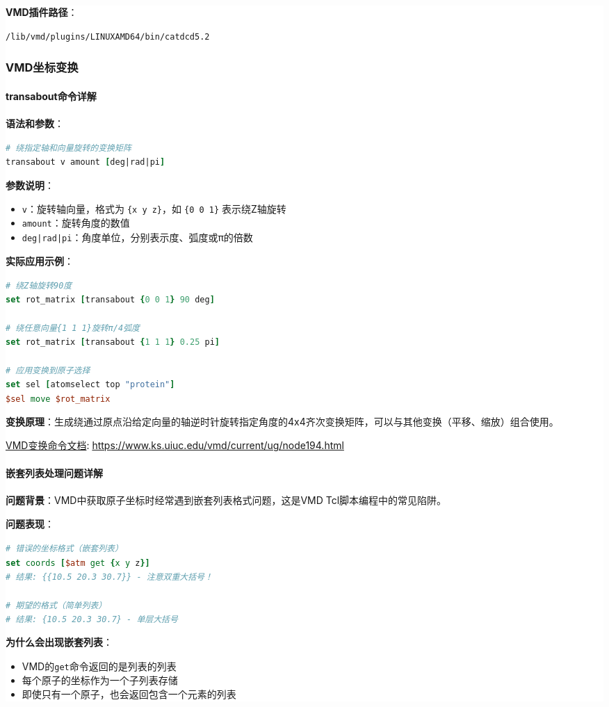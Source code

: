 **VMD插件路径**：
```
/lib/vmd/plugins/LINUXAMD64/bin/catdcd5.2
```

### VMD坐标变换

#### transabout命令详解

**语法和参数**：
```tcl
# 绕指定轴和向量旋转的变换矩阵
transabout v amount [deg|rad|pi]
```

**参数说明**：
- `v`：旋转轴向量，格式为 `{x y z}`，如 `{0 0 1}` 表示绕Z轴旋转
- `amount`：旋转角度的数值
- `deg|rad|pi`：角度单位，分别表示度、弧度或π的倍数

**实际应用示例**：
```tcl
# 绕Z轴旋转90度
set rot_matrix [transabout {0 0 1} 90 deg]

# 绕任意向量{1 1 1}旋转π/4弧度
set rot_matrix [transabout {1 1 1} 0.25 pi]

# 应用变换到原子选择
set sel [atomselect top "protein"]
$sel move $rot_matrix
```

**变换原理**：生成绕通过原点沿给定向量的轴逆时针旋转指定角度的4x4齐次变换矩阵，可以与其他变换（平移、缩放）组合使用。

[VMD变换命令文档](https://www.ks.uiuc.edu/Research/vmd/current/ug/node194.html): https://www.ks.uiuc.edu/vmd/current/ug/node194.html

#### 嵌套列表处理问题详解

**问题背景**：VMD中获取原子坐标时经常遇到嵌套列表格式问题，这是VMD Tcl脚本编程中的常见陷阱。

**问题表现**：
```tcl
# 错误的坐标格式（嵌套列表）
set coords [$atm get {x y z}]
# 结果: {{10.5 20.3 30.7}} - 注意双重大括号！

# 期望的格式（简单列表）
# 结果: {10.5 20.3 30.7} - 单层大括号
```

**为什么会出现嵌套列表**：
- VMD的`get`命令返回的是列表的列表
- 每个原子的坐标作为一个子列表存储
- 即使只有一个原子，也会返回包含一个元素的列表
